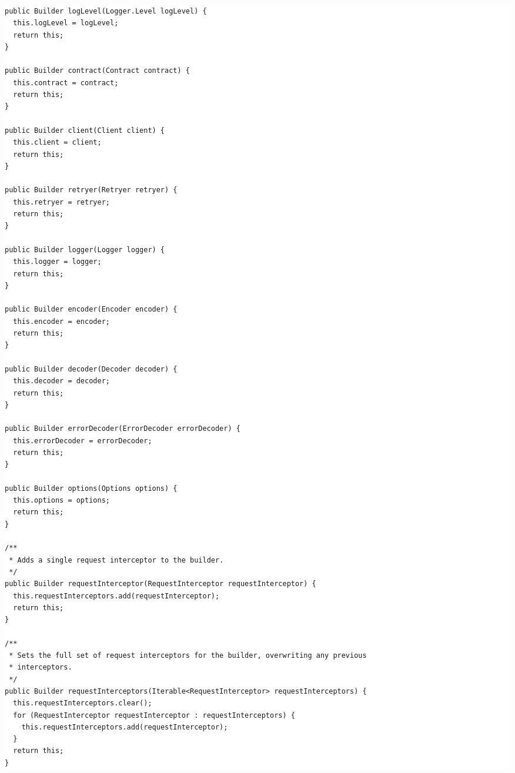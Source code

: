     public Builder logLevel(Logger.Level logLevel) {
      this.logLevel = logLevel;
      return this;
    }

    public Builder contract(Contract contract) {
      this.contract = contract;
      return this;
    }

    public Builder client(Client client) {
      this.client = client;
      return this;
    }

    public Builder retryer(Retryer retryer) {
      this.retryer = retryer;
      return this;
    }

    public Builder logger(Logger logger) {
      this.logger = logger;
      return this;
    }

    public Builder encoder(Encoder encoder) {
      this.encoder = encoder;
      return this;
    }

    public Builder decoder(Decoder decoder) {
      this.decoder = decoder;
      return this;
    }

    public Builder errorDecoder(ErrorDecoder errorDecoder) {
      this.errorDecoder = errorDecoder;
      return this;
    }

    public Builder options(Options options) {
      this.options = options;
      return this;
    }

    /**
     * Adds a single request interceptor to the builder.
     */
    public Builder requestInterceptor(RequestInterceptor requestInterceptor) {
      this.requestInterceptors.add(requestInterceptor);
      return this;
    }

    /**
     * Sets the full set of request interceptors for the builder, overwriting any previous
     * interceptors.
     */
    public Builder requestInterceptors(Iterable<RequestInterceptor> requestInterceptors) {
      this.requestInterceptors.clear();
      for (RequestInterceptor requestInterceptor : requestInterceptors) {
        this.requestInterceptors.add(requestInterceptor);
      }
      return this;
    }
